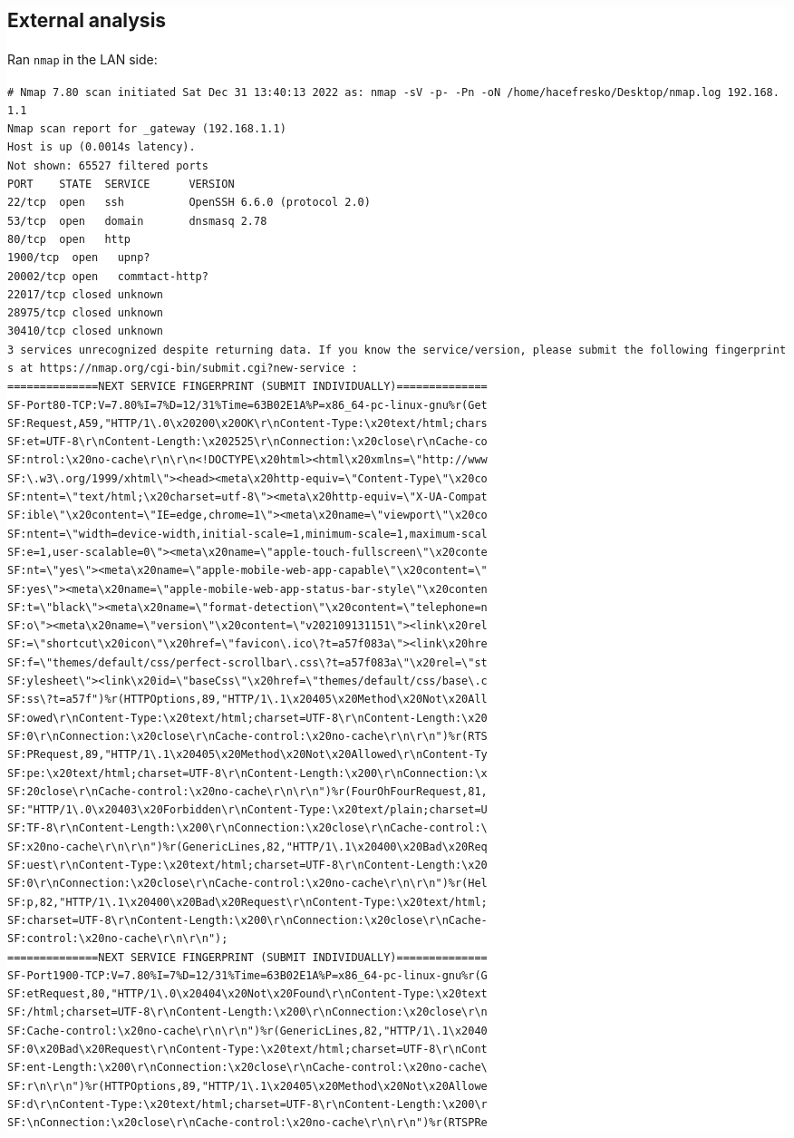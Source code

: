 ## External analysis

Ran `nmap` in the LAN side:

	# Nmap 7.80 scan initiated Sat Dec 31 13:40:13 2022 as: nmap -sV -p- -Pn -oN /home/hacefresko/Desktop/nmap.log 192.168.1.1
	Nmap scan report for _gateway (192.168.1.1)
	Host is up (0.0014s latency).
	Not shown: 65527 filtered ports
	PORT  	STATE  SERVICE    	VERSION
	22/tcp	open   ssh        	OpenSSH 6.6.0 (protocol 2.0)
	53/tcp	open   domain     	dnsmasq 2.78
	80/tcp	open   http
	1900/tcp  open   upnp?
	20002/tcp open   commtact-http?
	22017/tcp closed unknown
	28975/tcp closed unknown
	30410/tcp closed unknown
	3 services unrecognized despite returning data. If you know the service/version, please submit the following fingerprints at https://nmap.org/cgi-bin/submit.cgi?new-service :
	==============NEXT SERVICE FINGERPRINT (SUBMIT INDIVIDUALLY)==============
	SF-Port80-TCP:V=7.80%I=7%D=12/31%Time=63B02E1A%P=x86_64-pc-linux-gnu%r(Get
	SF:Request,A59,"HTTP/1\.0\x20200\x20OK\r\nContent-Type:\x20text/html;chars
	SF:et=UTF-8\r\nContent-Length:\x202525\r\nConnection:\x20close\r\nCache-co
	SF:ntrol:\x20no-cache\r\n\r\n<!DOCTYPE\x20html><html\x20xmlns=\"http://www
	SF:\.w3\.org/1999/xhtml\"><head><meta\x20http-equiv=\"Content-Type\"\x20co
	SF:ntent=\"text/html;\x20charset=utf-8\"><meta\x20http-equiv=\"X-UA-Compat
	SF:ible\"\x20content=\"IE=edge,chrome=1\"><meta\x20name=\"viewport\"\x20co
	SF:ntent=\"width=device-width,initial-scale=1,minimum-scale=1,maximum-scal
	SF:e=1,user-scalable=0\"><meta\x20name=\"apple-touch-fullscreen\"\x20conte
	SF:nt=\"yes\"><meta\x20name=\"apple-mobile-web-app-capable\"\x20content=\"
	SF:yes\"><meta\x20name=\"apple-mobile-web-app-status-bar-style\"\x20conten
	SF:t=\"black\"><meta\x20name=\"format-detection\"\x20content=\"telephone=n
	SF:o\"><meta\x20name=\"version\"\x20content=\"v202109131151\"><link\x20rel
	SF:=\"shortcut\x20icon\"\x20href=\"favicon\.ico\?t=a57f083a\"><link\x20hre
	SF:f=\"themes/default/css/perfect-scrollbar\.css\?t=a57f083a\"\x20rel=\"st
	SF:ylesheet\"><link\x20id=\"baseCss\"\x20href=\"themes/default/css/base\.c
	SF:ss\?t=a57f")%r(HTTPOptions,89,"HTTP/1\.1\x20405\x20Method\x20Not\x20All
	SF:owed\r\nContent-Type:\x20text/html;charset=UTF-8\r\nContent-Length:\x20
	SF:0\r\nConnection:\x20close\r\nCache-control:\x20no-cache\r\n\r\n")%r(RTS
	SF:PRequest,89,"HTTP/1\.1\x20405\x20Method\x20Not\x20Allowed\r\nContent-Ty
	SF:pe:\x20text/html;charset=UTF-8\r\nContent-Length:\x200\r\nConnection:\x
	SF:20close\r\nCache-control:\x20no-cache\r\n\r\n")%r(FourOhFourRequest,81,
	SF:"HTTP/1\.0\x20403\x20Forbidden\r\nContent-Type:\x20text/plain;charset=U
	SF:TF-8\r\nContent-Length:\x200\r\nConnection:\x20close\r\nCache-control:\
	SF:x20no-cache\r\n\r\n")%r(GenericLines,82,"HTTP/1\.1\x20400\x20Bad\x20Req
	SF:uest\r\nContent-Type:\x20text/html;charset=UTF-8\r\nContent-Length:\x20
	SF:0\r\nConnection:\x20close\r\nCache-control:\x20no-cache\r\n\r\n")%r(Hel
	SF:p,82,"HTTP/1\.1\x20400\x20Bad\x20Request\r\nContent-Type:\x20text/html;
	SF:charset=UTF-8\r\nContent-Length:\x200\r\nConnection:\x20close\r\nCache-
	SF:control:\x20no-cache\r\n\r\n");
	==============NEXT SERVICE FINGERPRINT (SUBMIT INDIVIDUALLY)==============
	SF-Port1900-TCP:V=7.80%I=7%D=12/31%Time=63B02E1A%P=x86_64-pc-linux-gnu%r(G
	SF:etRequest,80,"HTTP/1\.0\x20404\x20Not\x20Found\r\nContent-Type:\x20text
	SF:/html;charset=UTF-8\r\nContent-Length:\x200\r\nConnection:\x20close\r\n
	SF:Cache-control:\x20no-cache\r\n\r\n")%r(GenericLines,82,"HTTP/1\.1\x2040
	SF:0\x20Bad\x20Request\r\nContent-Type:\x20text/html;charset=UTF-8\r\nCont
	SF:ent-Length:\x200\r\nConnection:\x20close\r\nCache-control:\x20no-cache\
	SF:r\n\r\n")%r(HTTPOptions,89,"HTTP/1\.1\x20405\x20Method\x20Not\x20Allowe
	SF:d\r\nContent-Type:\x20text/html;charset=UTF-8\r\nContent-Length:\x200\r
	SF:\nConnection:\x20close\r\nCache-control:\x20no-cache\r\n\r\n")%r(RTSPRe